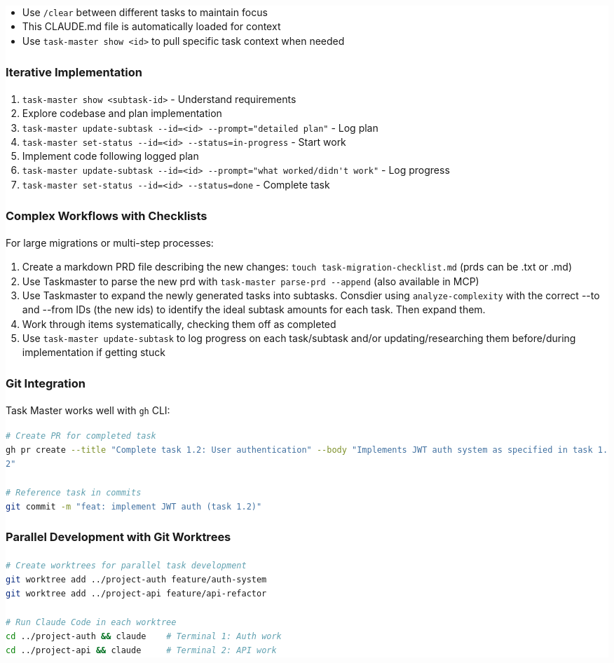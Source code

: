 - Use `/clear` between different tasks to maintain focus
- This CLAUDE.md file is automatically loaded for context
- Use `task-master show <id>` to pull specific task context when needed

### Iterative Implementation

1. `task-master show <subtask-id>` - Understand requirements
2. Explore codebase and plan implementation
3. `task-master update-subtask --id=<id> --prompt="detailed plan"` - Log plan
4. `task-master set-status --id=<id> --status=in-progress` - Start work
5. Implement code following logged plan
6. `task-master update-subtask --id=<id> --prompt="what worked/didn't work"` - Log progress
7. `task-master set-status --id=<id> --status=done` - Complete task

### Complex Workflows with Checklists

For large migrations or multi-step processes:

1. Create a markdown PRD file describing the new changes: `touch task-migration-checklist.md` (prds can be .txt or .md)
2. Use Taskmaster to parse the new prd with `task-master parse-prd --append` (also available in MCP)
3. Use Taskmaster to expand the newly generated tasks into subtasks. Consdier using `analyze-complexity` with the correct --to and --from IDs (the new ids) to identify the ideal subtask amounts for each task. Then expand them.
4. Work through items systematically, checking them off as completed
5. Use `task-master update-subtask` to log progress on each task/subtask and/or updating/researching them before/during implementation if getting stuck

### Git Integration

Task Master works well with `gh` CLI:

```bash
# Create PR for completed task
gh pr create --title "Complete task 1.2: User authentication" --body "Implements JWT auth system as specified in task 1.2"

# Reference task in commits
git commit -m "feat: implement JWT auth (task 1.2)"
```

### Parallel Development with Git Worktrees

```bash
# Create worktrees for parallel task development
git worktree add ../project-auth feature/auth-system
git worktree add ../project-api feature/api-refactor

# Run Claude Code in each worktree
cd ../project-auth && claude    # Terminal 1: Auth work
cd ../project-api && claude     # Terminal 2: API work
```
